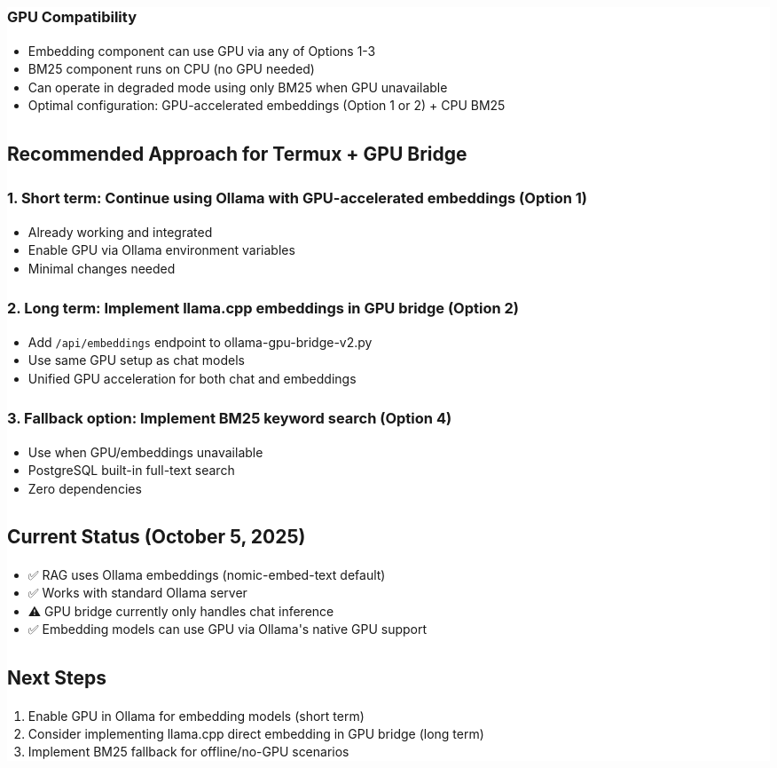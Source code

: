 ### GPU Compatibility
- Embedding component can use GPU via any of Options 1-3
- BM25 component runs on CPU (no GPU needed)
- Can operate in degraded mode using only BM25 when GPU unavailable
- Optimal configuration: GPU-accelerated embeddings (Option 1 or 2) + CPU BM25

## Recommended Approach for Termux + GPU Bridge

### 1. Short term: Continue using Ollama with GPU-accelerated embeddings (Option 1)
- Already working and integrated
- Enable GPU via Ollama environment variables
- Minimal changes needed

### 2. Long term: Implement llama.cpp embeddings in GPU bridge (Option 2)
- Add `/api/embeddings` endpoint to ollama-gpu-bridge-v2.py
- Use same GPU setup as chat models
- Unified GPU acceleration for both chat and embeddings

### 3. Fallback option: Implement BM25 keyword search (Option 4)
- Use when GPU/embeddings unavailable
- PostgreSQL built-in full-text search
- Zero dependencies

## Current Status (October 5, 2025)
- ✅ RAG uses Ollama embeddings (nomic-embed-text default)
- ✅ Works with standard Ollama server
- ⚠️  GPU bridge currently only handles chat inference
- ✅ Embedding models can use GPU via Ollama's native GPU support

## Next Steps
1. Enable GPU in Ollama for embedding models (short term)
2. Consider implementing llama.cpp direct embedding in GPU bridge (long term)
3. Implement BM25 fallback for offline/no-GPU scenarios
